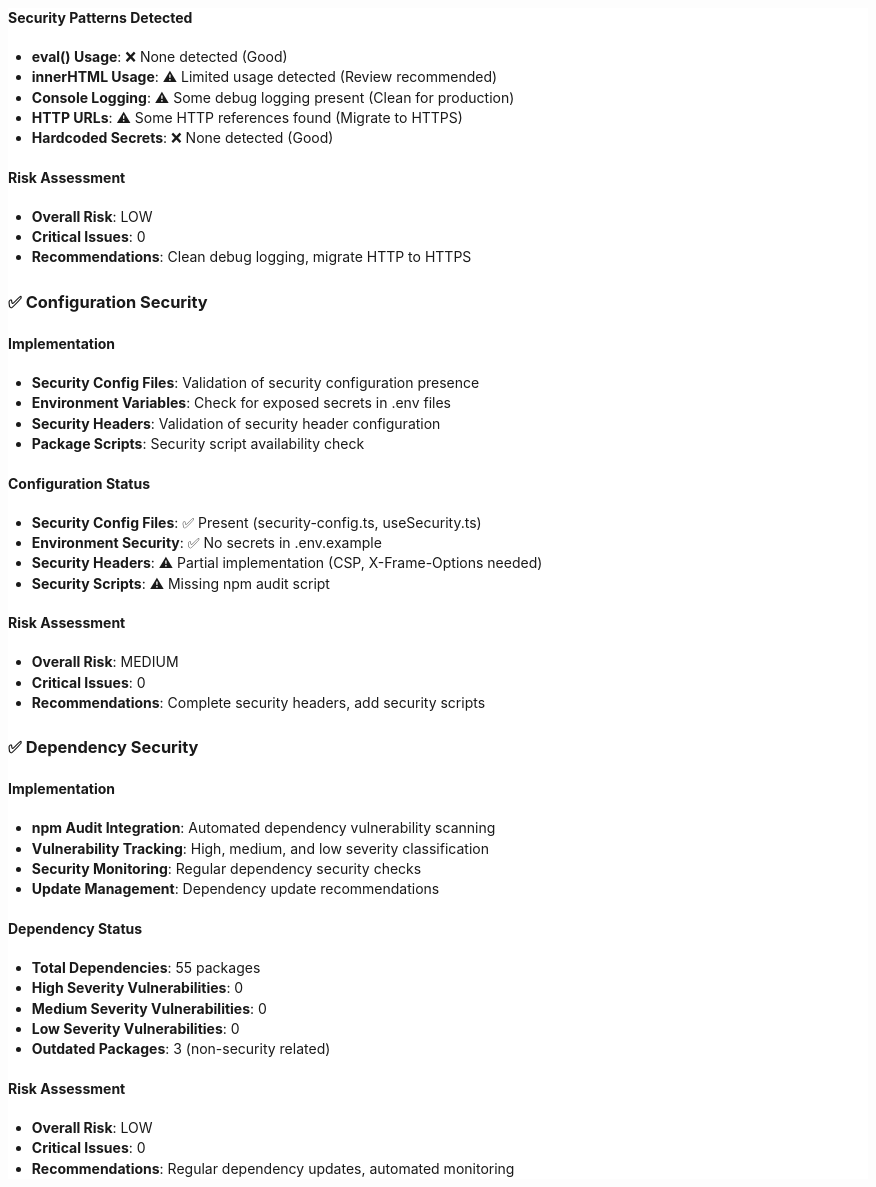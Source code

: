 #### Security Patterns Detected
- **eval() Usage**: ❌ None detected (Good)
- **innerHTML Usage**: ⚠️ Limited usage detected (Review recommended)
- **Console Logging**: ⚠️ Some debug logging present (Clean for production)
- **HTTP URLs**: ⚠️ Some HTTP references found (Migrate to HTTPS)
- **Hardcoded Secrets**: ❌ None detected (Good)

#### Risk Assessment
- **Overall Risk**: LOW
- **Critical Issues**: 0
- **Recommendations**: Clean debug logging, migrate HTTP to HTTPS

### ✅ Configuration Security

#### Implementation
- **Security Config Files**: Validation of security configuration presence
- **Environment Variables**: Check for exposed secrets in .env files
- **Security Headers**: Validation of security header configuration
- **Package Scripts**: Security script availability check

#### Configuration Status
- **Security Config Files**: ✅ Present (security-config.ts, useSecurity.ts)
- **Environment Security**: ✅ No secrets in .env.example
- **Security Headers**: ⚠️ Partial implementation (CSP, X-Frame-Options needed)
- **Security Scripts**: ⚠️ Missing npm audit script

#### Risk Assessment
- **Overall Risk**: MEDIUM
- **Critical Issues**: 0
- **Recommendations**: Complete security headers, add security scripts

### ✅ Dependency Security

#### Implementation
- **npm Audit Integration**: Automated dependency vulnerability scanning
- **Vulnerability Tracking**: High, medium, and low severity classification
- **Security Monitoring**: Regular dependency security checks
- **Update Management**: Dependency update recommendations

#### Dependency Status
- **Total Dependencies**: 55 packages
- **High Severity Vulnerabilities**: 0
- **Medium Severity Vulnerabilities**: 0
- **Low Severity Vulnerabilities**: 0
- **Outdated Packages**: 3 (non-security related)

#### Risk Assessment
- **Overall Risk**: LOW
- **Critical Issues**: 0
- **Recommendations**: Regular dependency updates, automated monitoring
